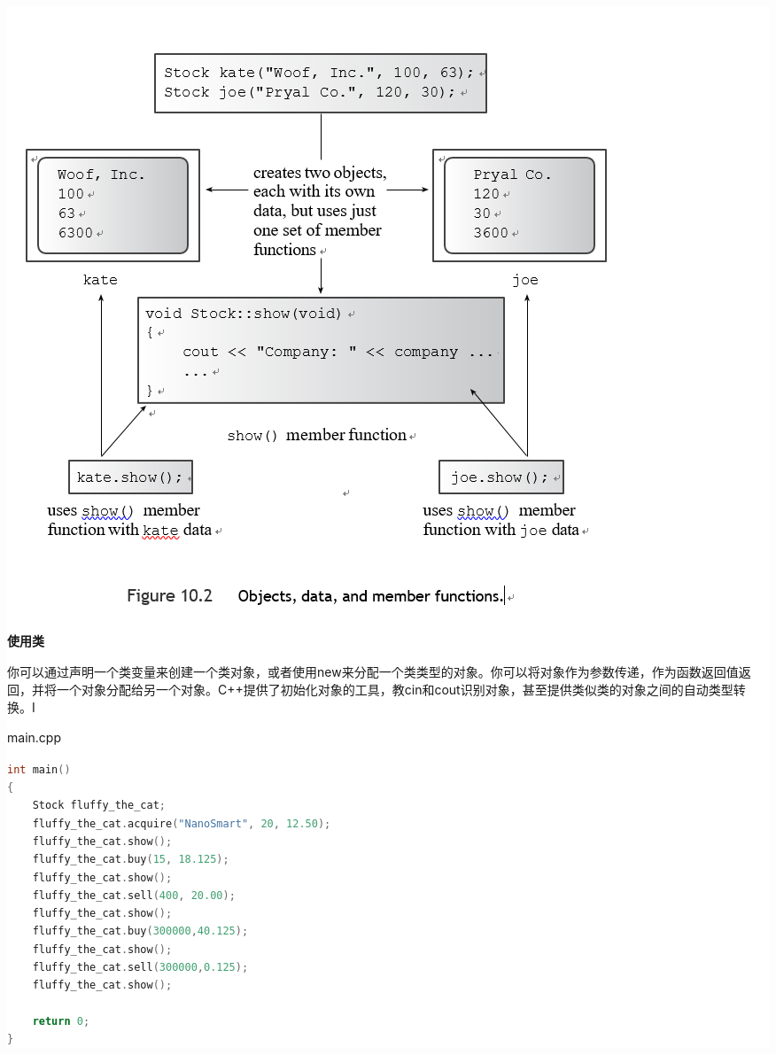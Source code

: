 ![image-20230330224343857](../img/image-20230330224343857.png)

**使用类**

你可以通过声明一个类变量来创建一个类对象，或者使用new来分配一个类类型的对象。你可以将对象作为参数传递，作为函数返回值返回，并将一个对象分配给另一个对象。C++提供了初始化对象的工具，教cin和cout识别对象，甚至提供类似类的对象之间的自动类型转换。I

main.cpp

```c++
int main()
{
    Stock fluffy_the_cat;
    fluffy_the_cat.acquire("NanoSmart", 20, 12.50);
    fluffy_the_cat.show();
    fluffy_the_cat.buy(15, 18.125);
    fluffy_the_cat.show();
    fluffy_the_cat.sell(400, 20.00);
    fluffy_the_cat.show();
    fluffy_the_cat.buy(300000,40.125);
    fluffy_the_cat.show();
    fluffy_the_cat.sell(300000,0.125);
    fluffy_the_cat.show();

    return 0;
}
```
